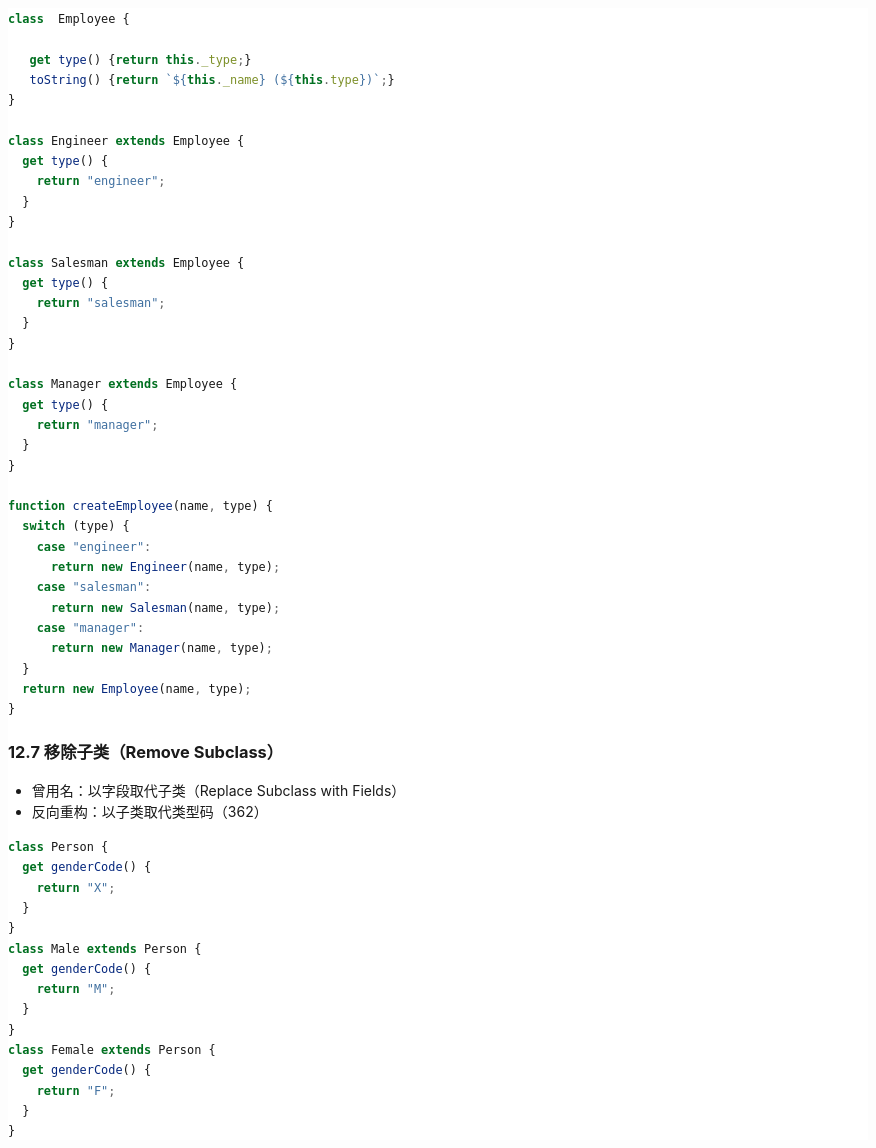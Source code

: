 ```js
class  Employee {

   get type() {return this._type;}
   toString() {return `${this._name} (${this.type})`;}
}

class Engineer extends Employee {
  get type() {
    return "engineer";
  }
}

class Salesman extends Employee {
  get type() {
    return "salesman";
  }
}

class Manager extends Employee {
  get type() {
    return "manager";
  }
}

function createEmployee(name, type) {
  switch (type) {
    case "engineer":
      return new Engineer(name, type);
    case "salesman":
      return new Salesman(name, type);
    case "manager":
      return new Manager(name, type);
  }
  return new Employee(name, type);
}
```



### 12.7 移除子类（Remove Subclass）

+ 曾用名：以字段取代子类（Replace Subclass with Fields）
+ 反向重构：以子类取代类型码（362）

```js
class Person {
  get genderCode() {
    return "X";
  }
}
class Male extends Person {
  get genderCode() {
    return "M";
  }
}
class Female extends Person {
  get genderCode() {
    return "F";
  }
}
```
